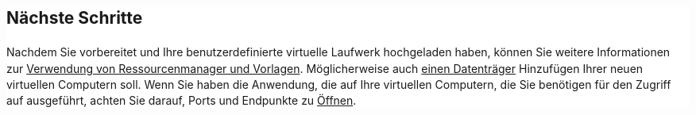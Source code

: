 
## <a name="next-steps"></a>Nächste Schritte
Nachdem Sie vorbereitet und Ihre benutzerdefinierte virtuelle Laufwerk hochgeladen haben, können Sie weitere Informationen zur [Verwendung von Ressourcenmanager und Vorlagen](../azure-resource-manager/resource-group-overview.md). Möglicherweise auch [einen Datenträger](virtual-machines-linux-add-disk.md) Hinzufügen Ihrer neuen virtuellen Computern soll. Wenn Sie haben die Anwendung, die auf Ihre virtuellen Computern, die Sie benötigen für den Zugriff auf ausgeführt, achten Sie darauf, Ports und Endpunkte zu [Öffnen](virtual-machines-linux-nsg-quickstart.md).
